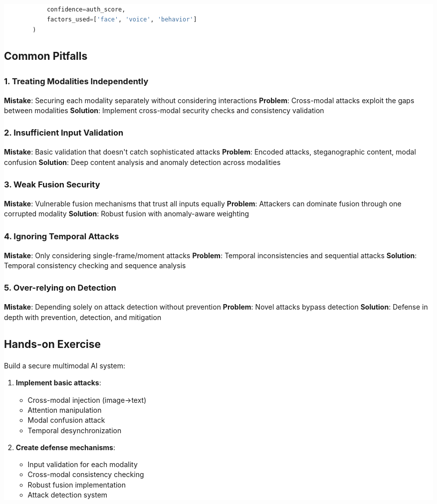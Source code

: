```python
            confidence=auth_score,
            factors_used=['face', 'voice', 'behavior']
        )
```

## Common Pitfalls

### 1. Treating Modalities Independently

**Mistake**: Securing each modality separately without considering interactions
**Problem**: Cross-modal attacks exploit the gaps between modalities
**Solution**: Implement cross-modal security checks and consistency validation

### 2. Insufficient Input Validation

**Mistake**: Basic validation that doesn't catch sophisticated attacks
**Problem**: Encoded attacks, steganographic content, modal confusion
**Solution**: Deep content analysis and anomaly detection across modalities

### 3. Weak Fusion Security

**Mistake**: Vulnerable fusion mechanisms that trust all inputs equally
**Problem**: Attackers can dominate fusion through one corrupted modality
**Solution**: Robust fusion with anomaly-aware weighting

### 4. Ignoring Temporal Attacks

**Mistake**: Only considering single-frame/moment attacks
**Problem**: Temporal inconsistencies and sequential attacks
**Solution**: Temporal consistency checking and sequence analysis

### 5. Over-relying on Detection

**Mistake**: Depending solely on attack detection without prevention
**Problem**: Novel attacks bypass detection
**Solution**: Defense in depth with prevention, detection, and mitigation

## Hands-on Exercise

Build a secure multimodal AI system:

1. **Implement basic attacks**:
   - Cross-modal injection (image→text)
   - Attention manipulation
   - Modal confusion attack
   - Temporal desynchronization

2. **Create defense mechanisms**:
   - Input validation for each modality
   - Cross-modal consistency checking
   - Robust fusion implementation
   - Attack detection system
